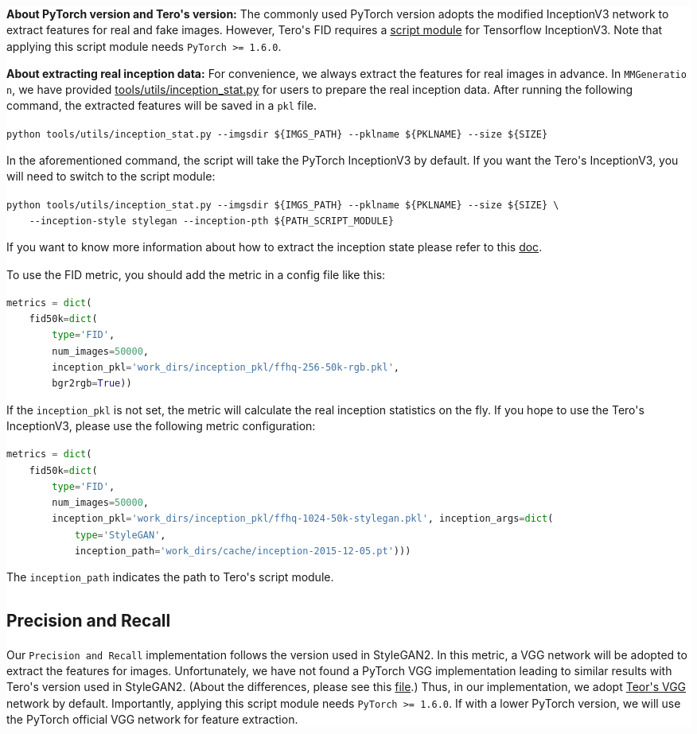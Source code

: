 **About PyTorch version and Tero's version:** The commonly used PyTorch version adopts the modified InceptionV3 network to extract features for real and fake images. However, Tero's FID requires a [script module](https://nvlabs-fi-cdn.nvidia.com/stylegan2-ada-pytorch/pretrained/metrics/inception-2015-12-05.pt) for Tensorflow InceptionV3. Note that applying this script module needs `PyTorch >= 1.6.0`.

**About extracting real inception data:** For convenience, we always extract the features for real images in advance. In `MMGeneration`, we have provided [tools/utils/inception_stat.py](https://github.com/open-mmlab/mmgeneration/blob/master/tools/utils/inception_stat.py) for users to prepare the real inception data. After running the following command, the extracted features will be saved in a `pkl` file.

```shell
python tools/utils/inception_stat.py --imgsdir ${IMGS_PATH} --pklname ${PKLNAME} --size ${SIZE}
```

In the aforementioned command, the script will take the PyTorch InceptionV3 by default. If you want the Tero's InceptionV3, you will need to switch to the script module:

```shell
python tools/utils/inception_stat.py --imgsdir ${IMGS_PATH} --pklname ${PKLNAME} --size ${SIZE} \
    --inception-style stylegan --inception-pth ${PATH_SCRIPT_MODULE}
```

If you want to know more information about how to extract the inception state please refer to this [doc](https://github.com/open-mmlab/mmgeneration/blob/master/docs/en/tutorials/inception_stat.md).

To use the FID metric, you should add the metric in a config file like this:

```python
metrics = dict(
    fid50k=dict(
        type='FID',
        num_images=50000,
        inception_pkl='work_dirs/inception_pkl/ffhq-256-50k-rgb.pkl',
        bgr2rgb=True))
```

If the `inception_pkl` is not set, the metric will calculate the real inception statistics on the fly. If you hope to use the Tero's InceptionV3, please use the following metric configuration:

```python
metrics = dict(
    fid50k=dict(
        type='FID',
        num_images=50000,
        inception_pkl='work_dirs/inception_pkl/ffhq-1024-50k-stylegan.pkl', inception_args=dict(
            type='StyleGAN',
            inception_path='work_dirs/cache/inception-2015-12-05.pt')))

```

The `inception_path` indicates the path to Tero's script module.

## Precision and Recall

Our `Precision and Recall` implementation follows the version used in StyleGAN2. In this metric, a VGG network will be adopted to extract the features for images. Unfortunately, we have not found a PyTorch VGG implementation leading to similar results with Tero's version used in StyleGAN2. (About the differences, please see this [file](https://github.com/open-mmlab/mmgeneration/blob/master/configs/styleganv2/README.md).) Thus, in our implementation, we adopt [Teor's VGG](https://nvlabs-fi-cdn.nvidia.com/stylegan2-ada-pytorch/pretrained/metrics/vgg16.pt) network by default. Importantly, applying this script module needs `PyTorch >= 1.6.0`. If with a lower PyTorch version, we will use the PyTorch official VGG network for feature extraction.
